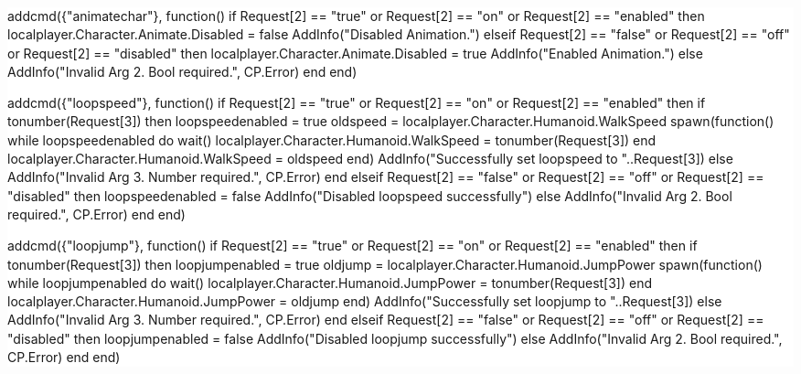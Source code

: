 addcmd({"animatechar"}, function()
	if Request[2] == "true" or Request[2] == "on" or Request[2] == "enabled" then
		localplayer.Character.Animate.Disabled = false
		AddInfo("Disabled Animation.")
	elseif Request[2] == "false" or Request[2] == "off" or Request[2] == "disabled" then
		localplayer.Character.Animate.Disabled = true
		AddInfo("Enabled Animation.")
	else
		AddInfo("Invalid Arg 2. Bool required.", CP.Error)
	end
end)

addcmd({"loopspeed"}, function()
	if Request[2] == "true" or Request[2] == "on" or Request[2] == "enabled" then
		if tonumber(Request[3]) then
			loopspeedenabled = true
			oldspeed = localplayer.Character.Humanoid.WalkSpeed
			spawn(function()
				while loopspeedenabled do
					wait()
					localplayer.Character.Humanoid.WalkSpeed = tonumber(Request[3])
				end
				localplayer.Character.Humanoid.WalkSpeed = oldspeed
			end)
			AddInfo("Successfully set loopspeed to "..Request[3])
		else
			AddInfo("Invalid Arg 3. Number required.", CP.Error)
		end
	elseif Request[2] == "false" or Request[2] == "off" or Request[2] == "disabled" then
		loopspeedenabled = false
		AddInfo("Disabled loopspeed successfully")
	else
		AddInfo("Invalid Arg 2. Bool required.", CP.Error)
	end
end)

addcmd({"loopjump"}, function()
	if Request[2] == "true" or Request[2] == "on" or Request[2] == "enabled" then
		if tonumber(Request[3]) then
			loopjumpenabled = true
			oldjump = localplayer.Character.Humanoid.JumpPower
			spawn(function()
				while loopjumpenabled do
					wait()
					localplayer.Character.Humanoid.JumpPower = tonumber(Request[3])
				end
				localplayer.Character.Humanoid.JumpPower = oldjump
			end)
			AddInfo("Successfully set loopjump to "..Request[3])
		else
			AddInfo("Invalid Arg 3. Number required.", CP.Error)
		end
	elseif Request[2] == "false" or Request[2] == "off" or Request[2] == "disabled" then
		loopjumpenabled = false
		AddInfo("Disabled loopjump successfully")
	else
		AddInfo("Invalid Arg 2. Bool required.", CP.Error)
	end
end)
